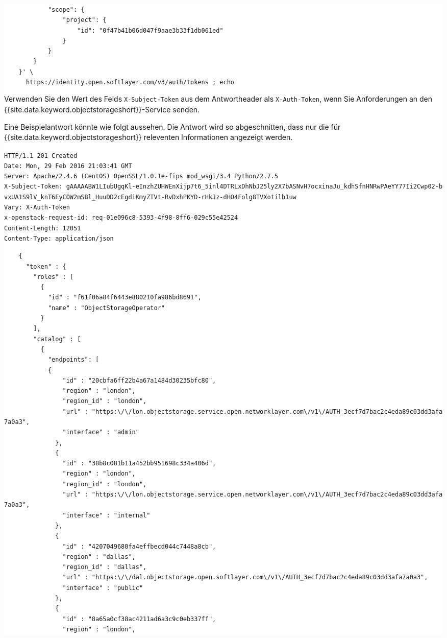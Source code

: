```
			"scope": {
				"project": {
					"id": "0f47b41b06d047f9aae3b33f1db061ed"
				}
			}
		}
	}' \
	  https://identity.open.softlayer.com/v3/auth/tokens ; echo
```
Verwenden Sie den Wert des Felds `X-Subject-Token` aus dem Antwortheader als `X-Auth-Token`, wenn Sie Anforderungen an den {{site.data.keyword.objectstorageshort}}-Service senden.

Eine Beispielantwort könnte wie folgt aussehen. Die Antwort wird so abgeschnitten, dass nur die für {{site.data.keyword.objectstorageshort}} releventen Informationen angezeigt werden.

	HTTP/1.1 201 Created
	Date: Mon, 29 Feb 2016 21:03:41 GMT
	Server: Apache/2.4.6 (CentOS) OpenSSL/1.0.1e-fips mod_wsgi/3.4 Python/2.7.5
	X-Subject-Token: gAAAAABW1LIubUgqKl-eInzhZUHWEnXijp7t6_5inl4DTRLxDhNbJ25ly2X7bASNvH7ocxinaJu_kdhSfnHNRwPAeYY77Ii2Cwp02-bvxUA1S9lV_knT6EyCOW2mSBl_HuuDD2cEgdiKmyZTVt-RvDxhPKYD-rHkJz-dHO4Folg8TVXotilb1uw
	Vary: X-Auth-Token
	x-openstack-request-id: req-01e096c8-5393-4f98-8ff6-029c55e42524
	Content-Length: 12051
	Content-Type: application/json
```
	{
	  "token" : {
	    "roles" : [
	      {
	        "id" : "f61f06a84f6443e880210fa986bd8691",
	        "name" : "ObjectStorageOperator"
	      }
	    ],
	    "catalog" : [
	      {
	        "endpoints": [
			{
	            "id" : "20cbfa6ff22b4a67a1484d30235bfc80",
	            "region" : "london",
	            "region_id" : "london",
	            "url" : "https:\/\/lon.objectstorage.service.open.networklayer.com\/v1\/AUTH_3ecf7d7bac2c4eda89c03dd3afa7a0a3",
	            "interface" : "admin"
	          },
	          {
	            "id" : "38b8c081b11a452bb951698c334a406d",
	            "region" : "london",
	            "region_id" : "london",
	            "url" : "https:\/\/lon.objectstorage.service.open.networklayer.com\/v1\/AUTH_3ecf7d7bac2c4eda89c03dd3afa7a0a3",
	            "interface" : "internal"
	          },
	          {
	            "id" : "4207049680fa4effbecd044c7448a8cb",
	            "region" : "dallas",
	            "region_id" : "dallas",
	            "url" : "https:\/\/dal.objectstorage.open.softlayer.com\/v1\/AUTH_3ecf7d7bac2c4eda89c03dd3afa7a0a3",
	            "interface" : "public"
	          },
	          {
	            "id" : "8a65a0cf38ac4211ad6a3c9c0eb337ff",
	            "region" : "london",
```
